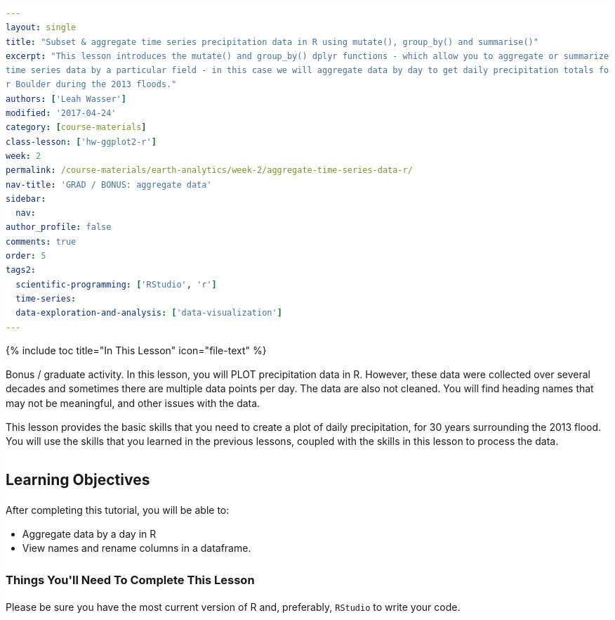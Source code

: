 ```yaml
---
layout: single
title: "Subset & aggregate time series precipitation data in R using mutate(), group_by() and summarise()"
excerpt: "This lesson introduces the mutate() and group_by() dplyr functions - which allow you to aggregate or summarize time series data by a particular field - in this case we will aggregate data by day to get daily precipitation totals for Boulder during the 2013 floods."
authors: ['Leah Wasser']
modified: '2017-04-24'
category: [course-materials]
class-lesson: ['hw-ggplot2-r']
week: 2
permalink: /course-materials/earth-analytics/week-2/aggregate-time-series-data-r/
nav-title: 'GRAD / BONUS: aggregate data'
sidebar:
  nav:
author_profile: false
comments: true
order: 5
tags2:
  scientific-programming: ['RStudio', 'r']
  time-series:
  data-exploration-and-analysis: ['data-visualization']
---
```


{% include toc title="In This Lesson" icon="file-text" %}


Bonus / graduate activity. In this lesson, you will PLOT precipitation data in R.
However, these data were collected over several decades and sometimes there are
multiple data points per day. The data are also not cleaned. You will find
heading names that may not be meaningful, and other issues with the data.

This lesson provides the basic skills that you need to create a plot of daily
precipitation, for 30 years surrounding the 2013 flood. You will use the skills
that you learned in the previous lessons, coupled with the skills in this lesson
to process the data.

<div class='notice--success' markdown="1">

## <i class="fa fa-graduation-cap" aria-hidden="true"></i> Learning Objectives

After completing this tutorial, you will be able to:

* Aggregate data by a day in R
* View names and rename columns in a dataframe.

### Things You'll Need To Complete This Lesson

Please be sure you have the most current version of R and, preferably,
`RStudio` to write your code.
